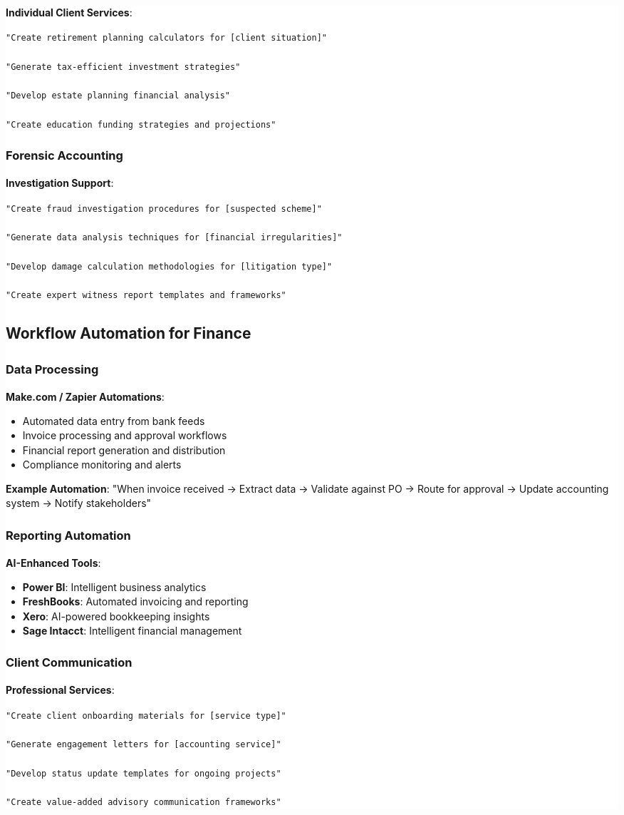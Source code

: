 **Individual Client Services**:

```text
"Create retirement planning calculators for [client situation]"

"Generate tax-efficient investment strategies"

"Develop estate planning financial analysis"

"Create education funding strategies and projections"
```

### Forensic Accounting

**Investigation Support**:

```text
"Create fraud investigation procedures for [suspected scheme]"

"Generate data analysis techniques for [financial irregularities]"

"Develop damage calculation methodologies for [litigation type]"

"Create expert witness report templates and frameworks"
```

## Workflow Automation for Finance

### Data Processing

**Make.com / Zapier Automations**:

- Automated data entry from bank feeds
- Invoice processing and approval workflows
- Financial report generation and distribution
- Compliance monitoring and alerts

**Example Automation**:
"When invoice received → Extract data → Validate against PO → Route for approval → Update accounting system → Notify stakeholders"

### Reporting Automation

**AI-Enhanced Tools**:

- **Power BI**: Intelligent business analytics
- **FreshBooks**: Automated invoicing and reporting
- **Xero**: AI-powered bookkeeping insights
- **Sage Intacct**: Intelligent financial management

### Client Communication

**Professional Services**:

```text
"Create client onboarding materials for [service type]"

"Generate engagement letters for [accounting service]"

"Develop status update templates for ongoing projects"

"Create value-added advisory communication frameworks"
```
